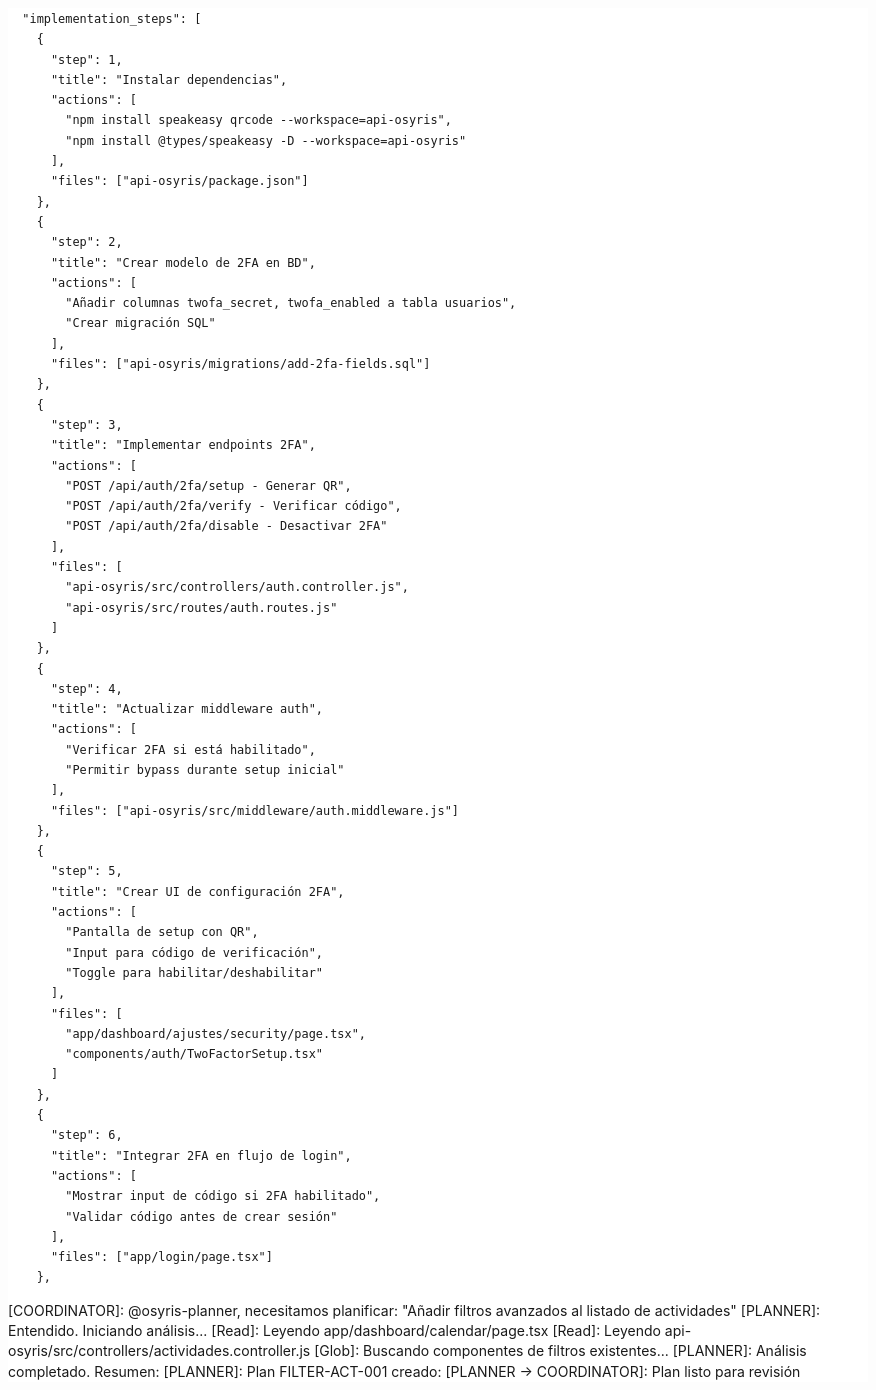 ```
  "implementation_steps": [
    {
      "step": 1,
      "title": "Instalar dependencias",
      "actions": [
        "npm install speakeasy qrcode --workspace=api-osyris",
        "npm install @types/speakeasy -D --workspace=api-osyris"
      ],
      "files": ["api-osyris/package.json"]
    },
    {
      "step": 2,
      "title": "Crear modelo de 2FA en BD",
      "actions": [
        "Añadir columnas twofa_secret, twofa_enabled a tabla usuarios",
        "Crear migración SQL"
      ],
      "files": ["api-osyris/migrations/add-2fa-fields.sql"]
    },
    {
      "step": 3,
      "title": "Implementar endpoints 2FA",
      "actions": [
        "POST /api/auth/2fa/setup - Generar QR",
        "POST /api/auth/2fa/verify - Verificar código",
        "POST /api/auth/2fa/disable - Desactivar 2FA"
      ],
      "files": [
        "api-osyris/src/controllers/auth.controller.js",
        "api-osyris/src/routes/auth.routes.js"
      ]
    },
    {
      "step": 4,
      "title": "Actualizar middleware auth",
      "actions": [
        "Verificar 2FA si está habilitado",
        "Permitir bypass durante setup inicial"
      ],
      "files": ["api-osyris/src/middleware/auth.middleware.js"]
    },
    {
      "step": 5,
      "title": "Crear UI de configuración 2FA",
      "actions": [
        "Pantalla de setup con QR",
        "Input para código de verificación",
        "Toggle para habilitar/deshabilitar"
      ],
      "files": [
        "app/dashboard/ajustes/security/page.tsx",
        "components/auth/TwoFactorSetup.tsx"
      ]
    },
    {
      "step": 6,
      "title": "Integrar 2FA en flujo de login",
      "actions": [
        "Mostrar input de código si 2FA habilitado",
        "Validar código antes de crear sesión"
      ],
      "files": ["app/login/page.tsx"]
    },
```

[COORDINATOR]: @osyris-planner, necesitamos planificar: "Añadir filtros avanzados al listado de actividades"
[PLANNER]: Entendido. Iniciando análisis...
[Read]: Leyendo app/dashboard/calendar/page.tsx
[Read]: Leyendo api-osyris/src/controllers/actividades.controller.js
[Glob]: Buscando componentes de filtros existentes...
[PLANNER]: Análisis completado. Resumen:
[PLANNER]: Plan FILTER-ACT-001 creado:
[PLANNER → COORDINATOR]: Plan listo para revisión